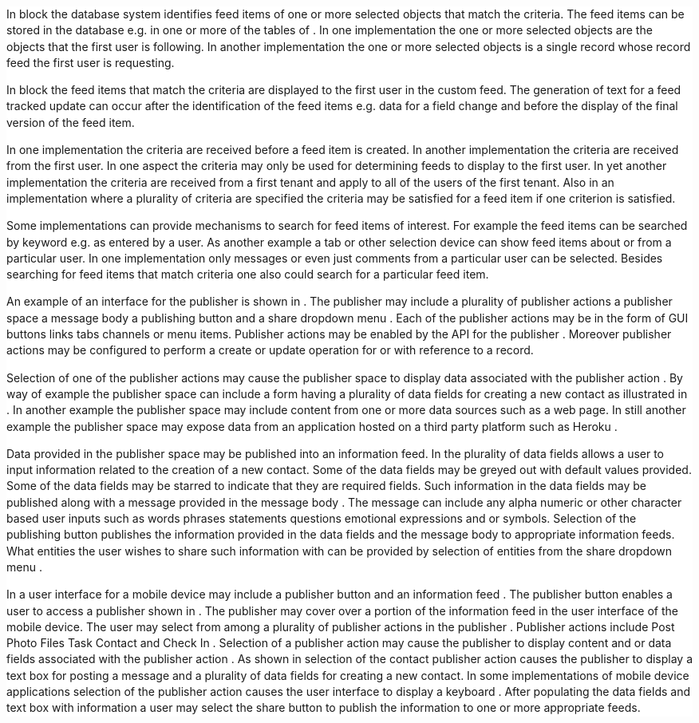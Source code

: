 In block the database system identifies feed items of one or more selected objects that match the criteria. The feed items can be stored in the database e.g. in one or more of the tables of . In one implementation the one or more selected objects are the objects that the first user is following. In another implementation the one or more selected objects is a single record whose record feed the first user is requesting.

In block the feed items that match the criteria are displayed to the first user in the custom feed. The generation of text for a feed tracked update can occur after the identification of the feed items e.g. data for a field change and before the display of the final version of the feed item.

In one implementation the criteria are received before a feed item is created. In another implementation the criteria are received from the first user. In one aspect the criteria may only be used for determining feeds to display to the first user. In yet another implementation the criteria are received from a first tenant and apply to all of the users of the first tenant. Also in an implementation where a plurality of criteria are specified the criteria may be satisfied for a feed item if one criterion is satisfied.

Some implementations can provide mechanisms to search for feed items of interest. For example the feed items can be searched by keyword e.g. as entered by a user. As another example a tab or other selection device can show feed items about or from a particular user. In one implementation only messages or even just comments from a particular user can be selected. Besides searching for feed items that match criteria one also could search for a particular feed item.

An example of an interface for the publisher is shown in . The publisher may include a plurality of publisher actions a publisher space a message body a publishing button and a share dropdown menu . Each of the publisher actions may be in the form of GUI buttons links tabs channels or menu items. Publisher actions may be enabled by the API for the publisher . Moreover publisher actions may be configured to perform a create or update operation for or with reference to a record.

Selection of one of the publisher actions may cause the publisher space to display data associated with the publisher action . By way of example the publisher space can include a form having a plurality of data fields for creating a new contact as illustrated in . In another example the publisher space may include content from one or more data sources such as a web page. In still another example the publisher space may expose data from an application hosted on a third party platform such as Heroku .

Data provided in the publisher space may be published into an information feed. In the plurality of data fields allows a user to input information related to the creation of a new contact. Some of the data fields may be greyed out with default values provided. Some of the data fields may be starred to indicate that they are required fields. Such information in the data fields may be published along with a message provided in the message body . The message can include any alpha numeric or other character based user inputs such as words phrases statements questions emotional expressions and or symbols. Selection of the publishing button publishes the information provided in the data fields and the message body to appropriate information feeds. What entities the user wishes to share such information with can be provided by selection of entities from the share dropdown menu .

In a user interface for a mobile device may include a publisher button and an information feed . The publisher button enables a user to access a publisher shown in . The publisher may cover over a portion of the information feed in the user interface of the mobile device. The user may select from among a plurality of publisher actions in the publisher . Publisher actions include Post Photo Files Task Contact and Check In . Selection of a publisher action may cause the publisher to display content and or data fields associated with the publisher action . As shown in selection of the contact publisher action causes the publisher to display a text box for posting a message and a plurality of data fields for creating a new contact. In some implementations of mobile device applications selection of the publisher action causes the user interface to display a keyboard . After populating the data fields and text box with information a user may select the share button to publish the information to one or more appropriate feeds.
